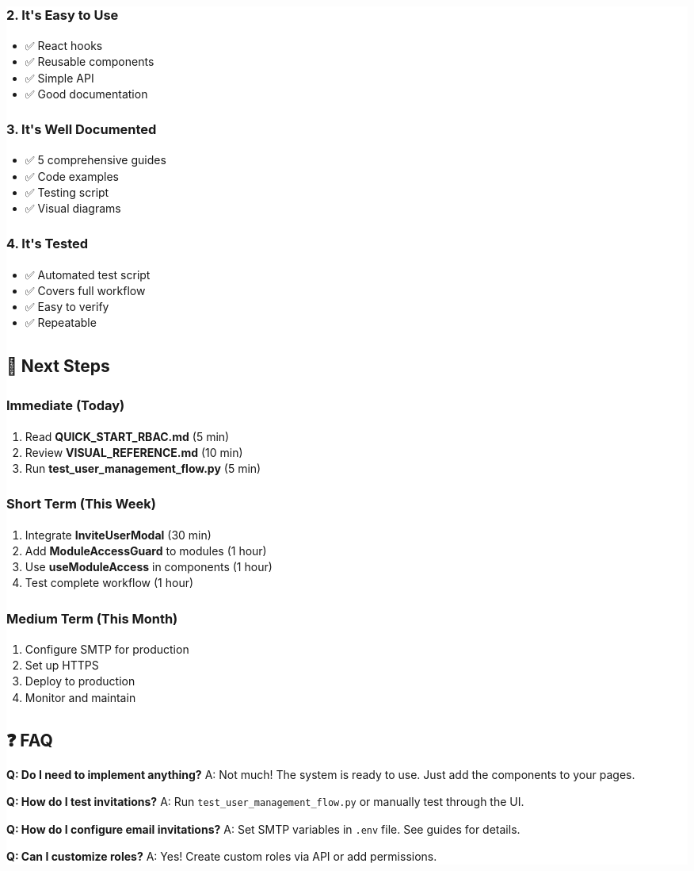 ### 2. It's Easy to Use
- ✅ React hooks
- ✅ Reusable components
- ✅ Simple API
- ✅ Good documentation

### 3. It's Well Documented
- ✅ 5 comprehensive guides
- ✅ Code examples
- ✅ Testing script
- ✅ Visual diagrams

### 4. It's Tested
- ✅ Automated test script
- ✅ Covers full workflow
- ✅ Easy to verify
- ✅ Repeatable

## 🎯 Next Steps

### Immediate (Today)
1. Read **QUICK_START_RBAC.md** (5 min)
2. Review **VISUAL_REFERENCE.md** (10 min)
3. Run **test_user_management_flow.py** (5 min)

### Short Term (This Week)
1. Integrate **InviteUserModal** (30 min)
2. Add **ModuleAccessGuard** to modules (1 hour)
3. Use **useModuleAccess** in components (1 hour)
4. Test complete workflow (1 hour)

### Medium Term (This Month)
1. Configure SMTP for production
2. Set up HTTPS
3. Deploy to production
4. Monitor and maintain

## ❓ FAQ

**Q: Do I need to implement anything?**
A: Not much! The system is ready to use. Just add the components to your pages.

**Q: How do I test invitations?**
A: Run `test_user_management_flow.py` or manually test through the UI.

**Q: How do I configure email invitations?**
A: Set SMTP variables in `.env` file. See guides for details.

**Q: Can I customize roles?**
A: Yes! Create custom roles via API or add permissions.
